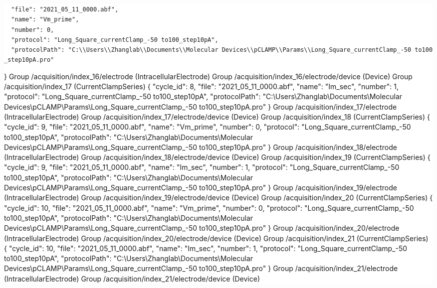       "file": "2021_05_11_0000.abf",
      "name": "Vm_prime",
      "number": 0,
      "protocol": "Long_Square_currentClamp_-50 to100_step10pA",
      "protocolPath": "C:\\Users\\Zhanglab\\Documents\\Molecular Devices\\pCLAMP\\Params\\Long_Square_currentClamp_-50 to100_step10pA.pro"
  }
  Group /acquisition/index_16/electrode (IntracellularElectrode) 
  Group /acquisition/index_16/electrode/device (Device) 
  Group /acquisition/index_17 (CurrentClampSeries) {
      "cycle_id": 8,
      "file": "2021_05_11_0000.abf",
      "name": "Im_sec",
      "number": 1,
      "protocol": "Long_Square_currentClamp_-50 to100_step10pA",
      "protocolPath": "C:\\Users\\Zhanglab\\Documents\\Molecular Devices\\pCLAMP\\Params\\Long_Square_currentClamp_-50 to100_step10pA.pro"
  }
  Group /acquisition/index_17/electrode (IntracellularElectrode) 
  Group /acquisition/index_17/electrode/device (Device) 
  Group /acquisition/index_18 (CurrentClampSeries) {
      "cycle_id": 9,
      "file": "2021_05_11_0000.abf",
      "name": "Vm_prime",
      "number": 0,
      "protocol": "Long_Square_currentClamp_-50 to100_step10pA",
      "protocolPath": "C:\\Users\\Zhanglab\\Documents\\Molecular Devices\\pCLAMP\\Params\\Long_Square_currentClamp_-50 to100_step10pA.pro"
  }
  Group /acquisition/index_18/electrode (IntracellularElectrode) 
  Group /acquisition/index_18/electrode/device (Device) 
  Group /acquisition/index_19 (CurrentClampSeries) {
      "cycle_id": 9,
      "file": "2021_05_11_0000.abf",
      "name": "Im_sec",
      "number": 1,
      "protocol": "Long_Square_currentClamp_-50 to100_step10pA",
      "protocolPath": "C:\\Users\\Zhanglab\\Documents\\Molecular Devices\\pCLAMP\\Params\\Long_Square_currentClamp_-50 to100_step10pA.pro"
  }
  Group /acquisition/index_19/electrode (IntracellularElectrode) 
  Group /acquisition/index_19/electrode/device (Device) 
  Group /acquisition/index_20 (CurrentClampSeries) {
      "cycle_id": 10,
      "file": "2021_05_11_0000.abf",
      "name": "Vm_prime",
      "number": 0,
      "protocol": "Long_Square_currentClamp_-50 to100_step10pA",
      "protocolPath": "C:\\Users\\Zhanglab\\Documents\\Molecular Devices\\pCLAMP\\Params\\Long_Square_currentClamp_-50 to100_step10pA.pro"
  }
  Group /acquisition/index_20/electrode (IntracellularElectrode) 
  Group /acquisition/index_20/electrode/device (Device) 
  Group /acquisition/index_21 (CurrentClampSeries) {
      "cycle_id": 10,
      "file": "2021_05_11_0000.abf",
      "name": "Im_sec",
      "number": 1,
      "protocol": "Long_Square_currentClamp_-50 to100_step10pA",
      "protocolPath": "C:\\Users\\Zhanglab\\Documents\\Molecular Devices\\pCLAMP\\Params\\Long_Square_currentClamp_-50 to100_step10pA.pro"
  }
  Group /acquisition/index_21/electrode (IntracellularElectrode) 
  Group /acquisition/index_21/electrode/device (Device) 